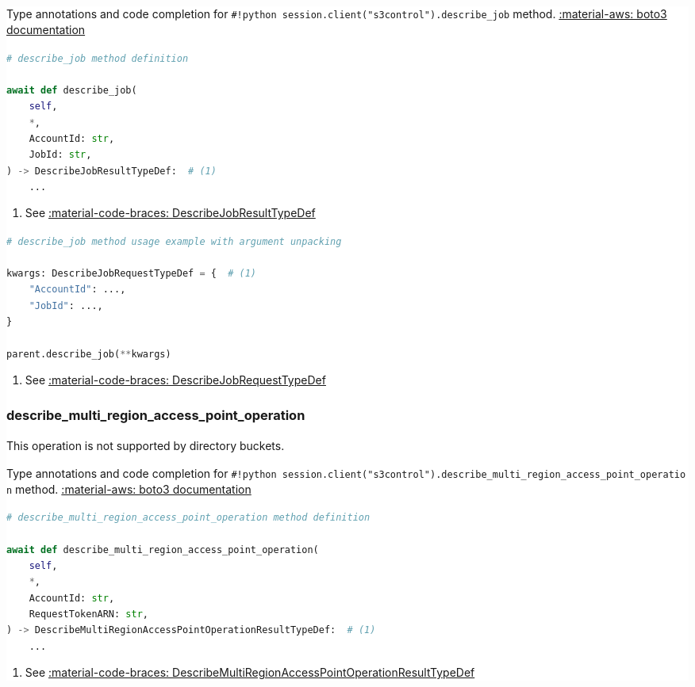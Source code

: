 Type annotations and code completion for `#!python session.client("s3control").describe_job` method.
[:material-aws: boto3 documentation](https://boto3.amazonaws.com/v1/documentation/api/latest/reference/services/s3control.html#S3Control.Client)

```python
# describe_job method definition

await def describe_job(
    self,
    *,
    AccountId: str,
    JobId: str,
) -> DescribeJobResultTypeDef:  # (1)
    ...
```

1. See [:material-code-braces: DescribeJobResultTypeDef](./type_defs.md#describejobresulttypedef)


```python
# describe_job method usage example with argument unpacking

kwargs: DescribeJobRequestTypeDef = {  # (1)
    "AccountId": ...,
    "JobId": ...,
}

parent.describe_job(**kwargs)
```

1. See [:material-code-braces: DescribeJobRequestTypeDef](./type_defs.md#describejobrequesttypedef)

### describe\_multi\_region\_access\_point\_operation

This operation is not supported by directory buckets.

Type annotations and code completion for `#!python session.client("s3control").describe_multi_region_access_point_operation` method.
[:material-aws: boto3 documentation](https://boto3.amazonaws.com/v1/documentation/api/latest/reference/services/s3control.html#S3Control.Client)

```python
# describe_multi_region_access_point_operation method definition

await def describe_multi_region_access_point_operation(
    self,
    *,
    AccountId: str,
    RequestTokenARN: str,
) -> DescribeMultiRegionAccessPointOperationResultTypeDef:  # (1)
    ...
```

1. See [:material-code-braces: DescribeMultiRegionAccessPointOperationResultTypeDef](./type_defs.md#describemultiregionaccesspointoperationresulttypedef)
